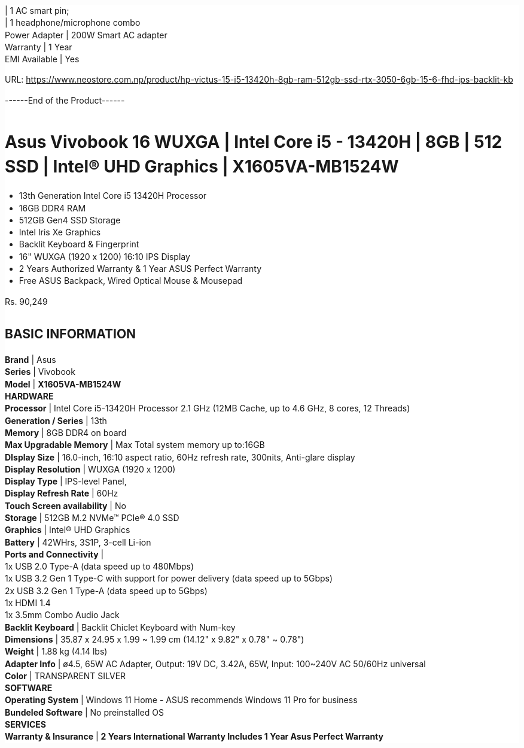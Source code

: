 | 1 AC smart pin;   
| 1 headphone/microphone combo  
Power Adapter | 200W Smart AC adapter  
Warranty | 1 Year  
EMI Available | Yes
 
 URL: https://www.neostore.com.np/product/hp-victus-15-i5-13420h-8gb-ram-512gb-ssd-rtx-3050-6gb-15-6-fhd-ips-backlit-kb 



------End of the Product------



# Asus Vivobook 16 WUXGA | Intel Core i5 - 13420H | 8GB | 512 SSD | Intel® UHD Graphics | X1605VA-MB1524W
  * 13th Generation Intel Core i5 13420H Processor
  * 16GB DDR4 RAM
  * 512GB Gen4 SSD Storage
  * Intel Iris Xe Graphics
  * Backlit Keyboard & Fingerprint
  * 16" WUXGA (1920 x 1200) 16:10 IPS Display
  * 2 Years Authorized Warranty & 1 Year ASUS Perfect Warranty
  * Free ASUS Backpack, Wired Optical Mouse & Mousepad

Rs. 90,249 
 
 **BASIC INFORMATION**  
---  
**Brand** | Asus  
**Series** | Vivobook  
**Model** | **X1605VA-MB1524W**  
**HARDWARE**  
**Processor** | Intel Core i5-13420H Processor 2.1 GHz (12MB Cache, up to 4.6 GHz, 8 cores, 12 Threads)  
**Generation / Series** | 13th   
**Memory** | 8GB DDR4 on board  
**Max Upgradable Memory** | Max Total system memory up to:16GB  
**DIsplay Size** | 16.0-inch, 16:10 aspect ratio, 60Hz refresh rate, 300nits, Anti-glare display  
**Display Resolution** | WUXGA (1920 x 1200)  
**Display Type** | IPS-level Panel,  
**Display Refresh Rate** | 60Hz   
**Touch Screen availability** | No  
**Storage** | 512GB M.2 NVMe™ PCIe® 4.0 SSD  
**Graphics** |  Intel® UHD Graphics   
**Battery** | 42WHrs, 3S1P, 3-cell Li-ion  
**Ports and Connectivity** |   
1x USB 2.0 Type-A (data speed up to 480Mbps)  
1x USB 3.2 Gen 1 Type-C with support for power delivery (data speed up to 5Gbps)  
2x USB 3.2 Gen 1 Type-A (data speed up to 5Gbps)  
1x HDMI 1.4  
1x 3.5mm Combo Audio Jack  
**Backlit Keyboard** | Backlit Chiclet Keyboard with Num-key  
**Dimensions** | 35.87 x 24.95 x 1.99 ~ 1.99 cm (14.12" x 9.82" x 0.78" ~ 0.78")  
**Weight** | 1.88 kg (4.14 lbs)  
**Adapter Info** | ø4.5, 65W AC Adapter, Output: 19V DC, 3.42A, 65W, Input: 100~240V AC 50/60Hz universal  
**Color** | TRANSPARENT SILVER  
**SOFTWARE**  
**Operating System** | Windows 11 Home - ASUS recommends Windows 11 Pro for business  
**Bundeled Software** | No preinstalled OS  
**SERVICES**  
**Warranty & Insurance** | **2 Years International Warranty Includes 1 Year Asus Perfect Warranty**  